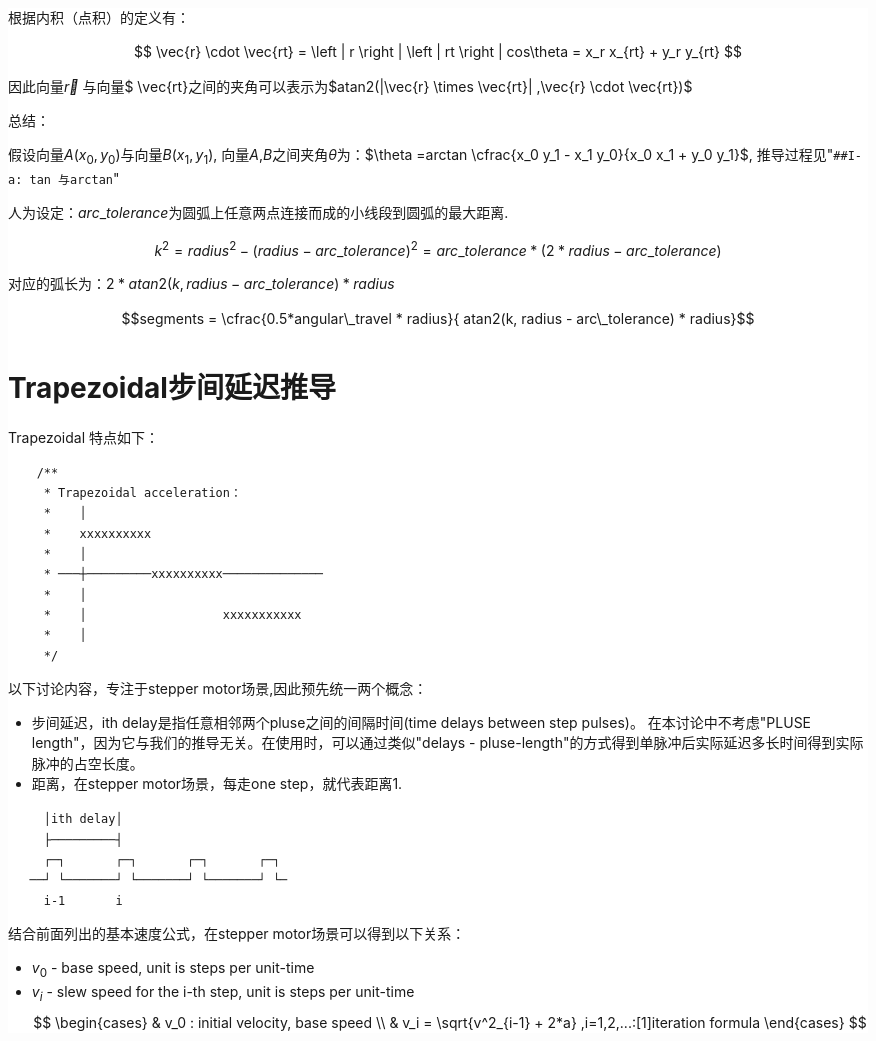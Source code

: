 根据内积（点积）的定义有：

$$
\vec{r} \cdot \vec{rt} = \left | r \right | \left | rt \right | cos\theta 
   = x_r x_{rt} + y_r y_{rt}
$$ 

因此向量$\vec{r}$ 与向量$ \vec{rt}之间的夹角可以表示为$atan2(|\vec{r}  \times \vec{rt}| ,\vec{r} \cdot \vec{rt})$

总结： 

假设向量$A(x_0,y_0)$与向量$B(x_1,y_1)$, 向量$A$,$B$之间夹角$\theta$为：$\theta =arctan \cfrac{x_0 y_1 - x_1 y_0}{x_0 x_1 + y_0 y_1}$, 推导过程见"`##I-a: tan 与arctan`"


人为设定：$arc\_tolerance$为圆弧上任意两点连接而成的小线段到圆弧的最大距离. 

$$k^{2}=radius^2 - (radius - arc\_tolerance)^2=arc\_tolerance*(2*radius - arc\_tolerance)$$

对应的弧长为：$2* atan2(k, radius - arc\_tolerance) * radius$

$$segments = \cfrac{0.5*angular\_travel * radius}{ atan2(k, radius - arc\_tolerance) * radius}$$



# Trapezoidal步间延迟推导

Trapezoidal 特点如下：

```text
    /**
     * Trapezoidal acceleration：
     *    │
     *    xxxxxxxxxx
     *    │
     * ───┼─────────xxxxxxxxxx──────────────
     *    │
     *    │                   xxxxxxxxxxx
     *    │
     */
```

以下讨论内容，专注于stepper motor场景,因此预先统一两个概念：
- 步间延迟，ith delay是指任意相邻两个pluse之间的间隔时间(time delays  between step pulses)。 在本讨论中不考虑"PLUSE length"，因为它与我们的推导无关。在使用时，可以通过类似"delays - pluse-length"的方式得到单脉冲后实际延迟多长时间得到实际脉冲的占空长度。
- 距离，在stepper motor场景，每走one step，就代表距离1.

```text
     │ith delay│
     ├─────────┤
     ┌─┐       ┌─┐       ┌─┐       ┌─┐
   ──┘ └───────┘ └───────┘ └───────┘ └─
     i-1       i
```

结合前面列出的基本速度公式，在stepper motor场景可以得到以下关系：

- $v_0$ - base speed, unit is steps per unit-time
- $v_i$ - slew speed for the i-th step, unit is steps per unit-time
$$
\begin{cases}
& v_0 : initial velocity, base speed \\
& v_i = \sqrt{v^2_{i-1} + 2*a} ,i=1,2,...:[1]iteration formula
\end{cases}
$$
